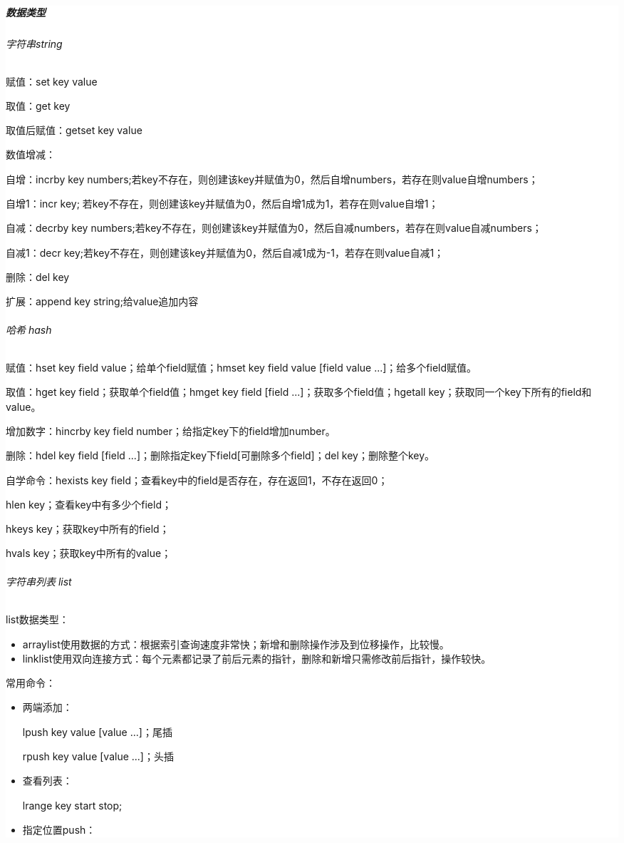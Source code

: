 ##### 数据类型

###### 字符串string

赋值：set key value

取值：get key

取值后赋值：getset key value

数值增减：

  自增：incrby key numbers;若key不存在，则创建该key并赋值为0，然后自增numbers，若存在则value自增numbers；

  自增1：incr key; 若key不存在，则创建该key并赋值为0，然后自增1成为1，若存在则value自增1；

  自减：decrby key numbers;若key不存在，则创建该key并赋值为0，然后自减numbers，若存在则value自减numbers；

  自减1：decr key;若key不存在，则创建该key并赋值为0，然后自减1成为-1，若存在则value自减1；

删除：del key

扩展：append key string;给value追加内容

###### 哈希 hash

赋值：hset key field value；给单个field赋值；hmset key field value [field value ...]；给多个field赋值。

取值：hget key field；获取单个field值；hmget key field [field ...]；获取多个field值；hgetall key；获取同一个key下所有的field和value。

增加数字：hincrby key field number；给指定key下的field增加number。

删除：hdel key field [field ...]；删除指定key下field[可删除多个field]；del key；删除整个key。

自学命令：hexists key field；查看key中的field是否存在，存在返回1，不存在返回0；

hlen key；查看key中有多少个field；

hkeys key；获取key中所有的field；

hvals key；获取key中所有的value；

###### 字符串列表 list

list数据类型：

- arraylist使用数据的方式：根据索引查询速度非常快；新增和删除操作涉及到位移操作，比较慢。
- linklist使用双向连接方式：每个元素都记录了前后元素的指针，删除和新增只需修改前后指针，操作较快。

常用命令：

- 两端添加：

  lpush key value [value ...]；尾插

  rpush key value [value ...]；头插

- 查看列表：

  lrange key start stop;

- 指定位置push：
